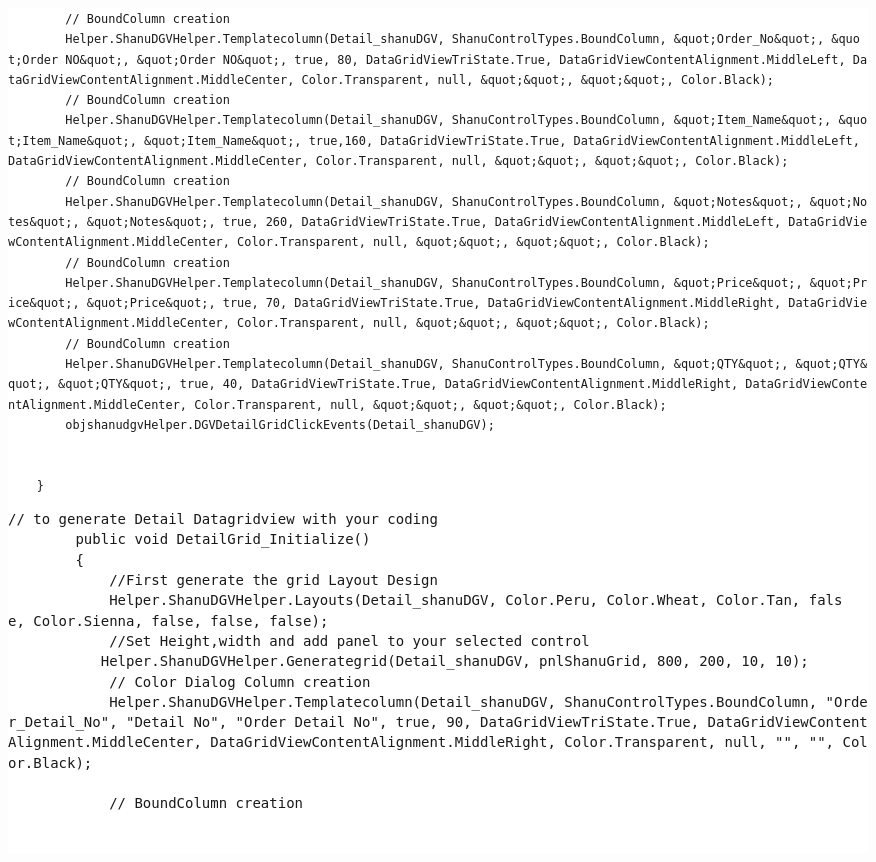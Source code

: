             // BoundColumn creation
            Helper.ShanuDGVHelper.Templatecolumn(Detail_shanuDGV, ShanuControlTypes.BoundColumn, &quot;Order_No&quot;, &quot;Order NO&quot;, &quot;Order NO&quot;, true, 80, DataGridViewTriState.True, DataGridViewContentAlignment.MiddleLeft, DataGridViewContentAlignment.MiddleCenter, Color.Transparent, null, &quot;&quot;, &quot;&quot;, Color.Black);
            // BoundColumn creation
            Helper.ShanuDGVHelper.Templatecolumn(Detail_shanuDGV, ShanuControlTypes.BoundColumn, &quot;Item_Name&quot;, &quot;Item_Name&quot;, &quot;Item_Name&quot;, true,160, DataGridViewTriState.True, DataGridViewContentAlignment.MiddleLeft, DataGridViewContentAlignment.MiddleCenter, Color.Transparent, null, &quot;&quot;, &quot;&quot;, Color.Black);
            // BoundColumn creation
            Helper.ShanuDGVHelper.Templatecolumn(Detail_shanuDGV, ShanuControlTypes.BoundColumn, &quot;Notes&quot;, &quot;Notes&quot;, &quot;Notes&quot;, true, 260, DataGridViewTriState.True, DataGridViewContentAlignment.MiddleLeft, DataGridViewContentAlignment.MiddleCenter, Color.Transparent, null, &quot;&quot;, &quot;&quot;, Color.Black);
            // BoundColumn creation
            Helper.ShanuDGVHelper.Templatecolumn(Detail_shanuDGV, ShanuControlTypes.BoundColumn, &quot;Price&quot;, &quot;Price&quot;, &quot;Price&quot;, true, 70, DataGridViewTriState.True, DataGridViewContentAlignment.MiddleRight, DataGridViewContentAlignment.MiddleCenter, Color.Transparent, null, &quot;&quot;, &quot;&quot;, Color.Black);
            // BoundColumn creation
            Helper.ShanuDGVHelper.Templatecolumn(Detail_shanuDGV, ShanuControlTypes.BoundColumn, &quot;QTY&quot;, &quot;QTY&quot;, &quot;QTY&quot;, true, 40, DataGridViewTriState.True, DataGridViewContentAlignment.MiddleRight, DataGridViewContentAlignment.MiddleCenter, Color.Transparent, null, &quot;&quot;, &quot;&quot;, Color.Black);
            objshanudgvHelper.DGVDetailGridClickEvents(Detail_shanuDGV);
            

        }
</pre>
<div class="preview">
<pre class="csharp"><span class="cs__com">//&nbsp;to&nbsp;generate&nbsp;Detail&nbsp;Datagridview&nbsp;with&nbsp;your&nbsp;coding</span>&nbsp;
&nbsp;&nbsp;&nbsp;&nbsp;&nbsp;&nbsp;&nbsp;&nbsp;<span class="cs__keyword">public</span>&nbsp;<span class="cs__keyword">void</span>&nbsp;DetailGrid_Initialize()&nbsp;
&nbsp;&nbsp;&nbsp;&nbsp;&nbsp;&nbsp;&nbsp;&nbsp;{&nbsp;
&nbsp;&nbsp;&nbsp;&nbsp;&nbsp;&nbsp;&nbsp;&nbsp;&nbsp;&nbsp;&nbsp;&nbsp;<span class="cs__com">//First&nbsp;generate&nbsp;the&nbsp;grid&nbsp;Layout&nbsp;Design</span>&nbsp;
&nbsp;&nbsp;&nbsp;&nbsp;&nbsp;&nbsp;&nbsp;&nbsp;&nbsp;&nbsp;&nbsp;&nbsp;Helper.ShanuDGVHelper.Layouts(Detail_shanuDGV,&nbsp;Color.Peru,&nbsp;Color.Wheat,&nbsp;Color.Tan,&nbsp;<span class="cs__keyword">false</span>,&nbsp;Color.Sienna,&nbsp;<span class="cs__keyword">false</span>,&nbsp;<span class="cs__keyword">false</span>,&nbsp;<span class="cs__keyword">false</span>);&nbsp;
&nbsp;&nbsp;&nbsp;&nbsp;&nbsp;&nbsp;&nbsp;&nbsp;&nbsp;&nbsp;&nbsp;&nbsp;<span class="cs__com">//Set&nbsp;Height,width&nbsp;and&nbsp;add&nbsp;panel&nbsp;to&nbsp;your&nbsp;selected&nbsp;control</span>&nbsp;
&nbsp;&nbsp;&nbsp;&nbsp;&nbsp;&nbsp;&nbsp;&nbsp;&nbsp;&nbsp;&nbsp;Helper.ShanuDGVHelper.Generategrid(Detail_shanuDGV,&nbsp;pnlShanuGrid,&nbsp;<span class="cs__number">800</span>,&nbsp;<span class="cs__number">200</span>,&nbsp;<span class="cs__number">10</span>,&nbsp;<span class="cs__number">10</span>);&nbsp;
&nbsp;&nbsp;&nbsp;&nbsp;&nbsp;&nbsp;&nbsp;&nbsp;&nbsp;&nbsp;&nbsp;&nbsp;<span class="cs__com">//&nbsp;Color&nbsp;Dialog&nbsp;Column&nbsp;creation</span>&nbsp;
&nbsp;&nbsp;&nbsp;&nbsp;&nbsp;&nbsp;&nbsp;&nbsp;&nbsp;&nbsp;&nbsp;&nbsp;Helper.ShanuDGVHelper.Templatecolumn(Detail_shanuDGV,&nbsp;ShanuControlTypes.BoundColumn,&nbsp;<span class="cs__string">&quot;Order_Detail_No&quot;</span>,&nbsp;<span class="cs__string">&quot;Detail&nbsp;No&quot;</span>,&nbsp;<span class="cs__string">&quot;Order&nbsp;Detail&nbsp;No&quot;</span>,&nbsp;<span class="cs__keyword">true</span>,&nbsp;<span class="cs__number">90</span>,&nbsp;DataGridViewTriState.True,&nbsp;DataGridViewContentAlignment.MiddleCenter,&nbsp;DataGridViewContentAlignment.MiddleRight,&nbsp;Color.Transparent,&nbsp;<span class="cs__keyword">null</span>,&nbsp;<span class="cs__string">&quot;&quot;</span>,&nbsp;<span class="cs__string">&quot;&quot;</span>,&nbsp;Color.Black);&nbsp;
&nbsp;
&nbsp;&nbsp;&nbsp;&nbsp;&nbsp;&nbsp;&nbsp;&nbsp;&nbsp;&nbsp;&nbsp;&nbsp;<span class="cs__com">//&nbsp;BoundColumn&nbsp;creation</span>&nbsp;